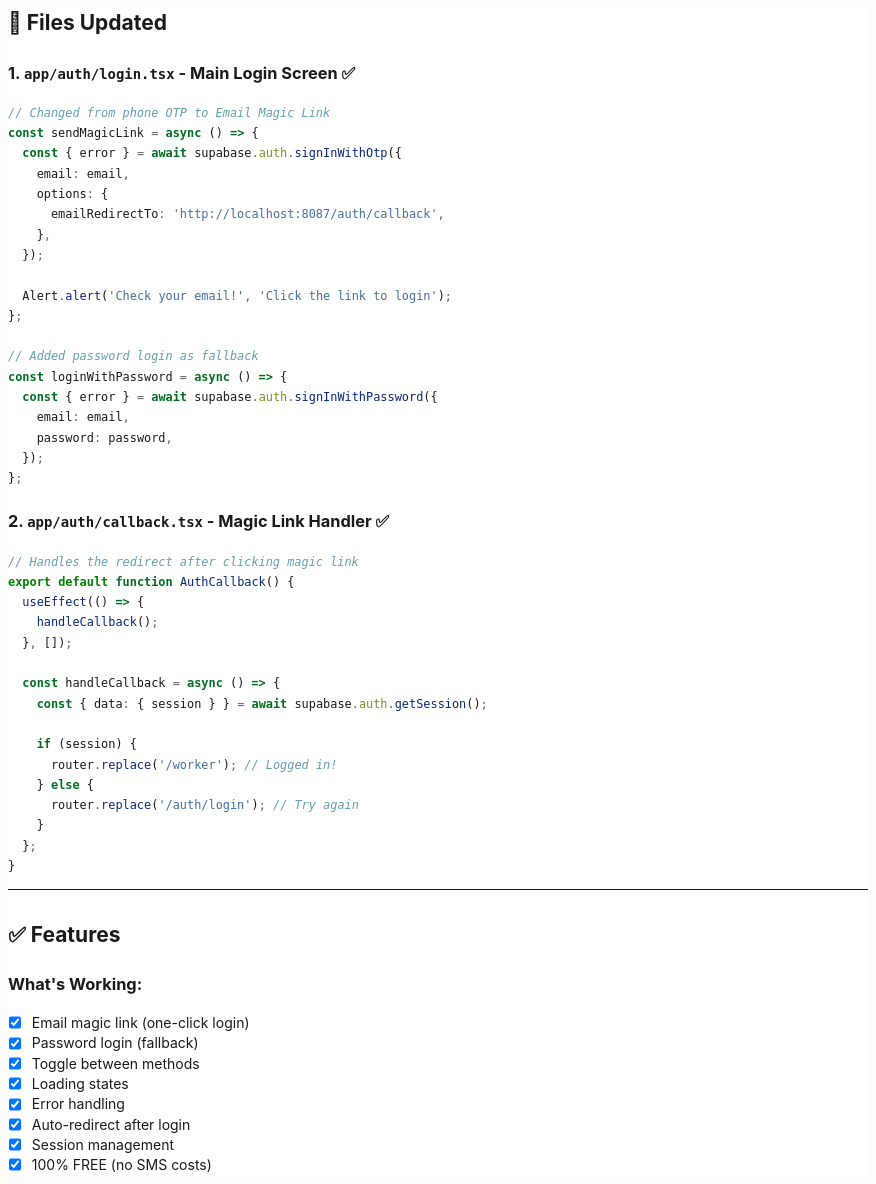 
## 📝 Files Updated

### 1. `app/auth/login.tsx` - Main Login Screen ✅
```typescript
// Changed from phone OTP to Email Magic Link
const sendMagicLink = async () => {
  const { error } = await supabase.auth.signInWithOtp({
    email: email,
    options: {
      emailRedirectTo: 'http://localhost:8087/auth/callback',
    },
  });

  Alert.alert('Check your email!', 'Click the link to login');
};

// Added password login as fallback
const loginWithPassword = async () => {
  const { error } = await supabase.auth.signInWithPassword({
    email: email,
    password: password,
  });
};
```

### 2. `app/auth/callback.tsx` - Magic Link Handler ✅
```typescript
// Handles the redirect after clicking magic link
export default function AuthCallback() {
  useEffect(() => {
    handleCallback();
  }, []);

  const handleCallback = async () => {
    const { data: { session } } = await supabase.auth.getSession();

    if (session) {
      router.replace('/worker'); // Logged in!
    } else {
      router.replace('/auth/login'); // Try again
    }
  };
}
```

---

## ✅ Features

### What's Working:
- [x] Email magic link (one-click login)
- [x] Password login (fallback)
- [x] Toggle between methods
- [x] Loading states
- [x] Error handling
- [x] Auto-redirect after login
- [x] Session management
- [x] 100% FREE (no SMS costs)
